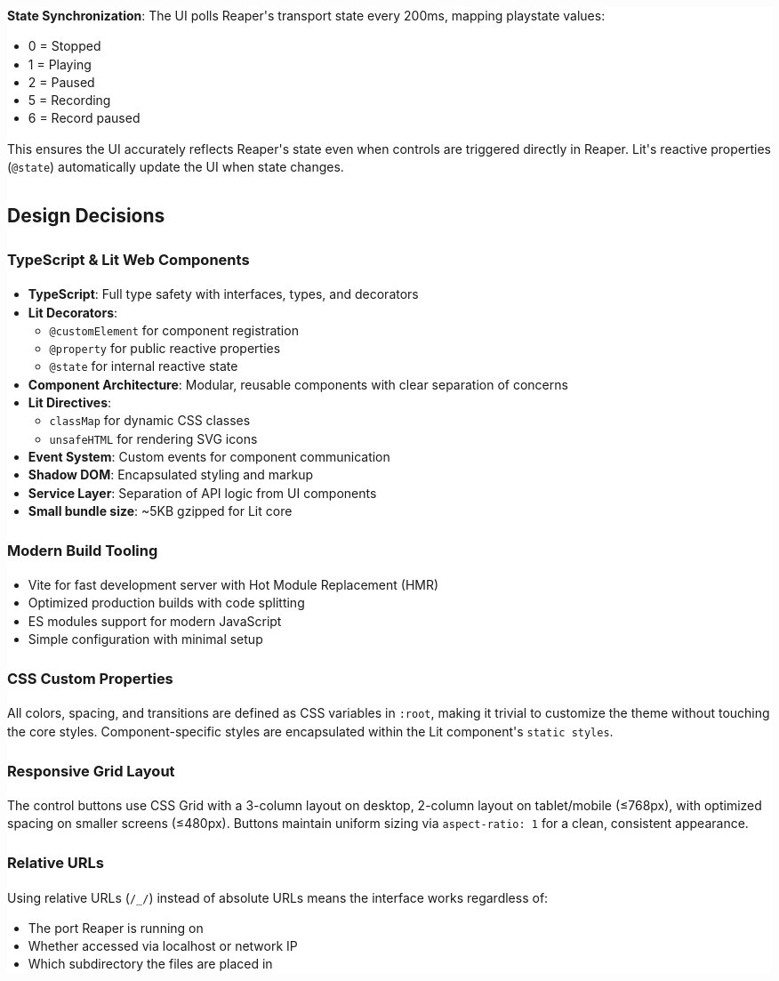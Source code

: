 **State Synchronization**:
The UI polls Reaper's transport state every 200ms, mapping playstate values:
- 0 = Stopped
- 1 = Playing
- 2 = Paused
- 5 = Recording
- 6 = Record paused

This ensures the UI accurately reflects Reaper's state even when controls are triggered directly in Reaper. Lit's reactive properties (`@state`) automatically update the UI when state changes.

## Design Decisions

### TypeScript & Lit Web Components
- **TypeScript**: Full type safety with interfaces, types, and decorators
- **Lit Decorators**:
  - `@customElement` for component registration
  - `@property` for public reactive properties
  - `@state` for internal reactive state
- **Component Architecture**: Modular, reusable components with clear separation of concerns
- **Lit Directives**:
  - `classMap` for dynamic CSS classes
  - `unsafeHTML` for rendering SVG icons
- **Event System**: Custom events for component communication
- **Shadow DOM**: Encapsulated styling and markup
- **Service Layer**: Separation of API logic from UI components
- **Small bundle size**: ~5KB gzipped for Lit core

### Modern Build Tooling
- Vite for fast development server with Hot Module Replacement (HMR)
- Optimized production builds with code splitting
- ES modules support for modern JavaScript
- Simple configuration with minimal setup

### CSS Custom Properties
All colors, spacing, and transitions are defined as CSS variables in `:root`, making it trivial to customize the theme without touching the core styles. Component-specific styles are encapsulated within the Lit component's `static styles`.

### Responsive Grid Layout
The control buttons use CSS Grid with a 3-column layout on desktop, 2-column layout on tablet/mobile (≤768px), with optimized spacing on smaller screens (≤480px). Buttons maintain uniform sizing via `aspect-ratio: 1` for a clean, consistent appearance.

### Relative URLs
Using relative URLs (`/_/`) instead of absolute URLs means the interface works regardless of:
- The port Reaper is running on
- Whether accessed via localhost or network IP
- Which subdirectory the files are placed in
